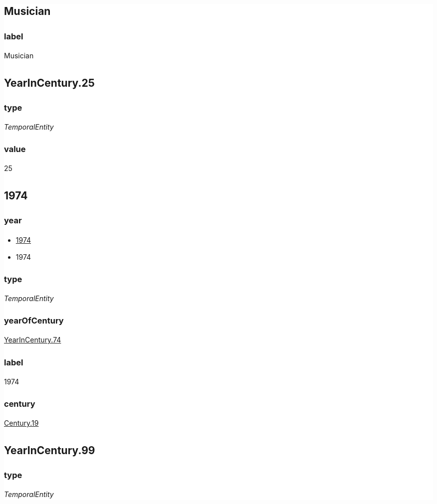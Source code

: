 ## Musician

### label


Musician

## YearInCentury.25

### type


*TemporalEntity*

### value


25

## 1974

### year

 - [1974](#1974)

 - 1974

### type


*TemporalEntity*

### yearOfCentury


[YearInCentury.74](#YearInCentury.74)

### label


1974

### century


[Century.19](#Century.19)

## YearInCentury.99

### type


*TemporalEntity*
